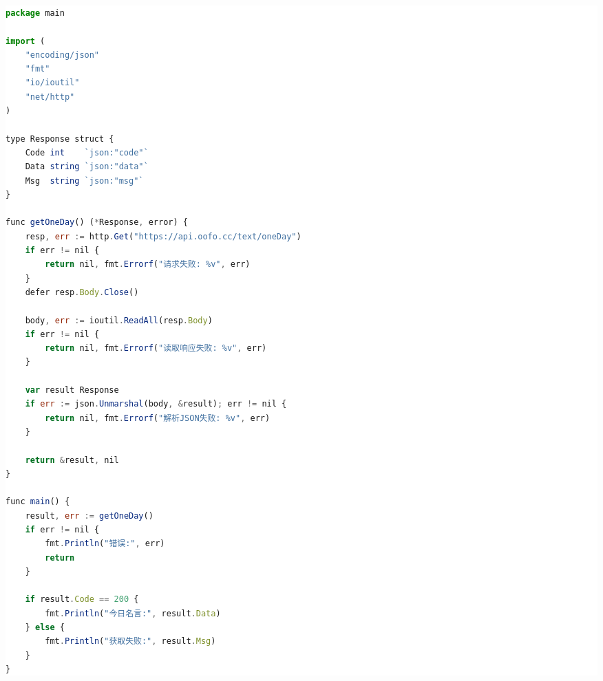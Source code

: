 
  </TabItem>
  <TabItem value="go" label="Go">

```jsx
package main

import (
    "encoding/json"
    "fmt"
    "io/ioutil"
    "net/http"
)

type Response struct {
    Code int    `json:"code"`
    Data string `json:"data"`
    Msg  string `json:"msg"`
}

func getOneDay() (*Response, error) {
    resp, err := http.Get("https://api.oofo.cc/text/oneDay")
    if err != nil {
        return nil, fmt.Errorf("请求失败: %v", err)
    }
    defer resp.Body.Close()

    body, err := ioutil.ReadAll(resp.Body)
    if err != nil {
        return nil, fmt.Errorf("读取响应失败: %v", err)
    }

    var result Response
    if err := json.Unmarshal(body, &result); err != nil {
        return nil, fmt.Errorf("解析JSON失败: %v", err)
    }

    return &result, nil
}

func main() {
    result, err := getOneDay()
    if err != nil {
        fmt.Println("错误:", err)
        return
    }

    if result.Code == 200 {
        fmt.Println("今日名言:", result.Data)
    } else {
        fmt.Println("获取失败:", result.Msg)
    }
}
```
